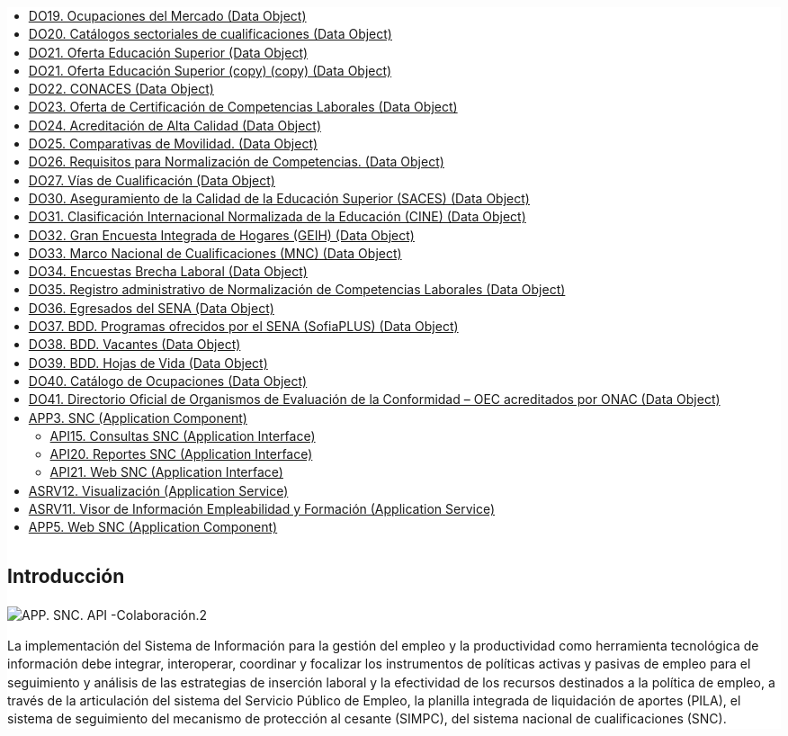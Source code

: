* [DO19. Ocupaciones del Mercado (Data Object)](#do19.-ocupaciones-del-mercado-data-object)
* [DO20. Catálogos sectoriales de cualificaciones (Data Object)](#do20.-catálogos-sectoriales-de-cualificaciones-data-object)
* [DO21. Oferta Educación Superior (Data Object)](#do21.-oferta-educación-superior-data-object)
* [DO21. Oferta Educación Superior (copy) (copy) (Data Object)](#do21.-oferta-educación-superior-copy-copy-data-object)
* [DO22. CONACES (Data Object)](#do22.-conaces-data-object)
* [DO23. Oferta de Certificación de Competencias Laborales (Data Object)](#do23.-oferta-de-certificación-de-competencias-laborales-data-object)
* [DO24. Acreditación de Alta Calidad (Data Object)](#do24.-acreditación-de-alta-calidad-data-object)
* [DO25. Comparativas de Movilidad. (Data Object)](#do25.-comparativas-de-movilidad.-data-object)
* [DO26. Requisitos para Normalización de Competencias. (Data Object)](#do26.-requisitos-para-normalización-de-competencias.-data-object)
* [DO27. Vías de Cualificación (Data Object)](#do27.-vías-de-cualificación-data-object)
* [DO30. Aseguramiento de la Calidad de la Educación Superior (SACES) (Data Object)](#do30.-aseguramiento-de-la-calidad-de-la-educación-superior-saces-data-object)
* [DO31. Clasificación Internacional Normalizada de la Educación (CINE)​ (Data Object)](#do31.-clasificación-internacional-normalizada-de-la-educación-cine​-data-object)
* [DO32. Gran Encuesta Integrada de Hogares (GEIH)​ (Data Object)](#do32.-gran-encuesta-integrada-de-hogares-geih​-data-object)
* [DO33. Marco Nacional de Cualificaciones (MNC)​ (Data Object)](#do33.-marco-nacional-de-cualificaciones-mnc​-data-object)
* [DO34. Encuestas Brecha Laboral (Data Object)](#do34.-encuestas-brecha-laboral-data-object)
* [DO35. Registro administrativo de Normalización de Competencias Laborales  (Data Object)](#do35.-registro-administrativo-de-normalización-de-competencias-laborales--data-object)
* [DO36. Egresados del SENA (Data Object)](#do36.-egresados-del-sena-data-object)
* [DO37. BDD. Programas ofrecidos por el SENA (SofiaPLUS) (Data Object)](#do37.-bdd.-programas-ofrecidos-por-el-sena-sofiaplus-data-object)
* [DO38. BDD. Vacantes (Data Object)](#do38.-bdd.-vacantes-data-object)
* [DO39. BDD. Hojas de Vida (Data Object)](#do39.-bdd.-hojas-de-vida-data-object)
* [DO40. Catálogo de Ocupaciones (Data Object)](#do40.-catálogo-de-ocupaciones-data-object)
* [DO41. Directorio Oficial de Organismos de Evaluación de la Conformidad – OEC acreditados por ONAC (Data Object)](#do41.-directorio-oficial-de-organismos-de-evaluación-de-la-conformidad-–-oec-acreditados-por-onac-data-object)
* [APP3. SNC (Application Component)](#app3.-snc-application-component)
  * [API15. Consultas SNC (Application Interface)](#api15.-consultas-snc-application-interface)
  * [API20. Reportes SNC (Application Interface)](#api20.-reportes-snc-application-interface)
  * [API21. Web SNC (Application Interface)](#api21.-web-snc-application-interface)
* [ASRV12. Visualización (Application Service)](#asrv12.-visualización-application-service)
* [ASRV11. Visor de Información Empleabilidad y Formación (Application Service)](#asrv11.-visor-de-información-empleabilidad-y-formación-application-service)
* [APP5. Web SNC (Application Component)](#app5.-web-snc-application-component)

## Introducción

![APP. SNC. API -Colaboración.2][embedView]

La implementación del Sistema de Información para la gestión del empleo y la productividad como herramienta tecnológica de información debe integrar, interoperar, coordinar y focalizar los instrumentos de políticas activas y pasivas de empleo para el seguimiento y análisis de las estrategias de inserción laboral y la efectividad de los recursos destinados a la política de empleo, a través de la articulación del sistema del Servicio Público de Empleo, la planilla integrada de liquidación de aportes (PILA), el sistema de seguimiento del mecanismo de protección al cesante (SIMPC), del sistema nacional de cualificaciones (SNC).


[embedView]: /Users/HWO.work/git/archi.git/snclivedoc/md/ENTR01/BID-MT-APP.%20SNC.%20API%20-Colaboración.2.png
[^1]: Generated: Sun Dec 27 2020 16:15:21 GMT-0500 (ECT)